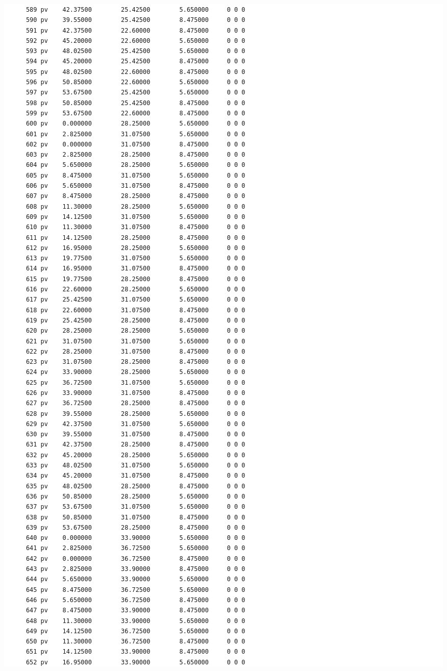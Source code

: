           589 pv    42.37500        25.42500        5.650000     0 0 0
          590 pv    39.55000        25.42500        8.475000     0 0 0
          591 pv    42.37500        22.60000        8.475000     0 0 0
          592 pv    45.20000        22.60000        5.650000     0 0 0
          593 pv    48.02500        25.42500        5.650000     0 0 0
          594 pv    45.20000        25.42500        8.475000     0 0 0
          595 pv    48.02500        22.60000        8.475000     0 0 0
          596 pv    50.85000        22.60000        5.650000     0 0 0
          597 pv    53.67500        25.42500        5.650000     0 0 0
          598 pv    50.85000        25.42500        8.475000     0 0 0
          599 pv    53.67500        22.60000        8.475000     0 0 0
          600 pv    0.000000        28.25000        5.650000     0 0 0
          601 pv    2.825000        31.07500        5.650000     0 0 0
          602 pv    0.000000        31.07500        8.475000     0 0 0
          603 pv    2.825000        28.25000        8.475000     0 0 0
          604 pv    5.650000        28.25000        5.650000     0 0 0
          605 pv    8.475000        31.07500        5.650000     0 0 0
          606 pv    5.650000        31.07500        8.475000     0 0 0
          607 pv    8.475000        28.25000        8.475000     0 0 0
          608 pv    11.30000        28.25000        5.650000     0 0 0
          609 pv    14.12500        31.07500        5.650000     0 0 0
          610 pv    11.30000        31.07500        8.475000     0 0 0
          611 pv    14.12500        28.25000        8.475000     0 0 0
          612 pv    16.95000        28.25000        5.650000     0 0 0
          613 pv    19.77500        31.07500        5.650000     0 0 0
          614 pv    16.95000        31.07500        8.475000     0 0 0
          615 pv    19.77500        28.25000        8.475000     0 0 0
          616 pv    22.60000        28.25000        5.650000     0 0 0
          617 pv    25.42500        31.07500        5.650000     0 0 0
          618 pv    22.60000        31.07500        8.475000     0 0 0
          619 pv    25.42500        28.25000        8.475000     0 0 0
          620 pv    28.25000        28.25000        5.650000     0 0 0
          621 pv    31.07500        31.07500        5.650000     0 0 0
          622 pv    28.25000        31.07500        8.475000     0 0 0
          623 pv    31.07500        28.25000        8.475000     0 0 0
          624 pv    33.90000        28.25000        5.650000     0 0 0
          625 pv    36.72500        31.07500        5.650000     0 0 0
          626 pv    33.90000        31.07500        8.475000     0 0 0
          627 pv    36.72500        28.25000        8.475000     0 0 0
          628 pv    39.55000        28.25000        5.650000     0 0 0
          629 pv    42.37500        31.07500        5.650000     0 0 0
          630 pv    39.55000        31.07500        8.475000     0 0 0
          631 pv    42.37500        28.25000        8.475000     0 0 0
          632 pv    45.20000        28.25000        5.650000     0 0 0
          633 pv    48.02500        31.07500        5.650000     0 0 0
          634 pv    45.20000        31.07500        8.475000     0 0 0
          635 pv    48.02500        28.25000        8.475000     0 0 0
          636 pv    50.85000        28.25000        5.650000     0 0 0
          637 pv    53.67500        31.07500        5.650000     0 0 0
          638 pv    50.85000        31.07500        8.475000     0 0 0
          639 pv    53.67500        28.25000        8.475000     0 0 0
          640 pv    0.000000        33.90000        5.650000     0 0 0
          641 pv    2.825000        36.72500        5.650000     0 0 0
          642 pv    0.000000        36.72500        8.475000     0 0 0
          643 pv    2.825000        33.90000        8.475000     0 0 0
          644 pv    5.650000        33.90000        5.650000     0 0 0
          645 pv    8.475000        36.72500        5.650000     0 0 0
          646 pv    5.650000        36.72500        8.475000     0 0 0
          647 pv    8.475000        33.90000        8.475000     0 0 0
          648 pv    11.30000        33.90000        5.650000     0 0 0
          649 pv    14.12500        36.72500        5.650000     0 0 0
          650 pv    11.30000        36.72500        8.475000     0 0 0
          651 pv    14.12500        33.90000        8.475000     0 0 0
          652 pv    16.95000        33.90000        5.650000     0 0 0